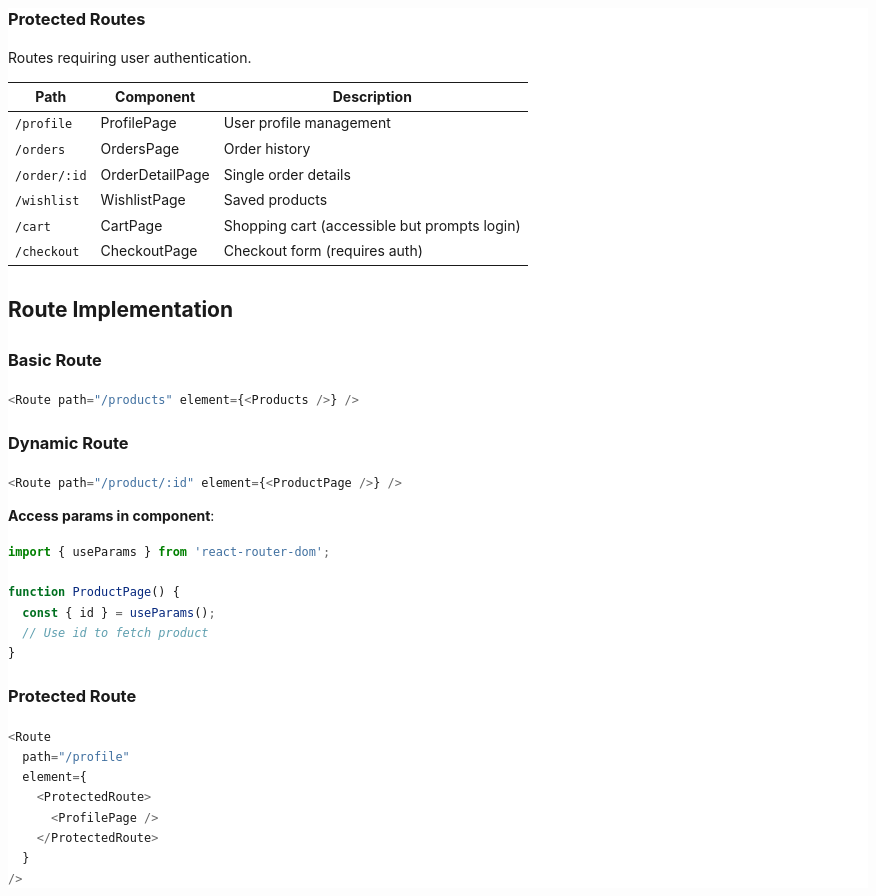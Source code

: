 ### Protected Routes

Routes requiring user authentication.

| Path | Component | Description |
|------|-----------|-------------|
| `/profile` | ProfilePage | User profile management |
| `/orders` | OrdersPage | Order history |
| `/order/:id` | OrderDetailPage | Single order details |
| `/wishlist` | WishlistPage | Saved products |
| `/cart` | CartPage | Shopping cart (accessible but prompts login) |
| `/checkout` | CheckoutPage | Checkout form (requires auth) |

## Route Implementation

### Basic Route

```javascript
<Route path="/products" element={<Products />} />
```

### Dynamic Route

```javascript
<Route path="/product/:id" element={<ProductPage />} />
```

**Access params in component**:
```javascript
import { useParams } from 'react-router-dom';

function ProductPage() {
  const { id } = useParams();
  // Use id to fetch product
}
```

### Protected Route

```javascript
<Route 
  path="/profile" 
  element={
    <ProtectedRoute>
      <ProfilePage />
    </ProtectedRoute>
  } 
/>
```
